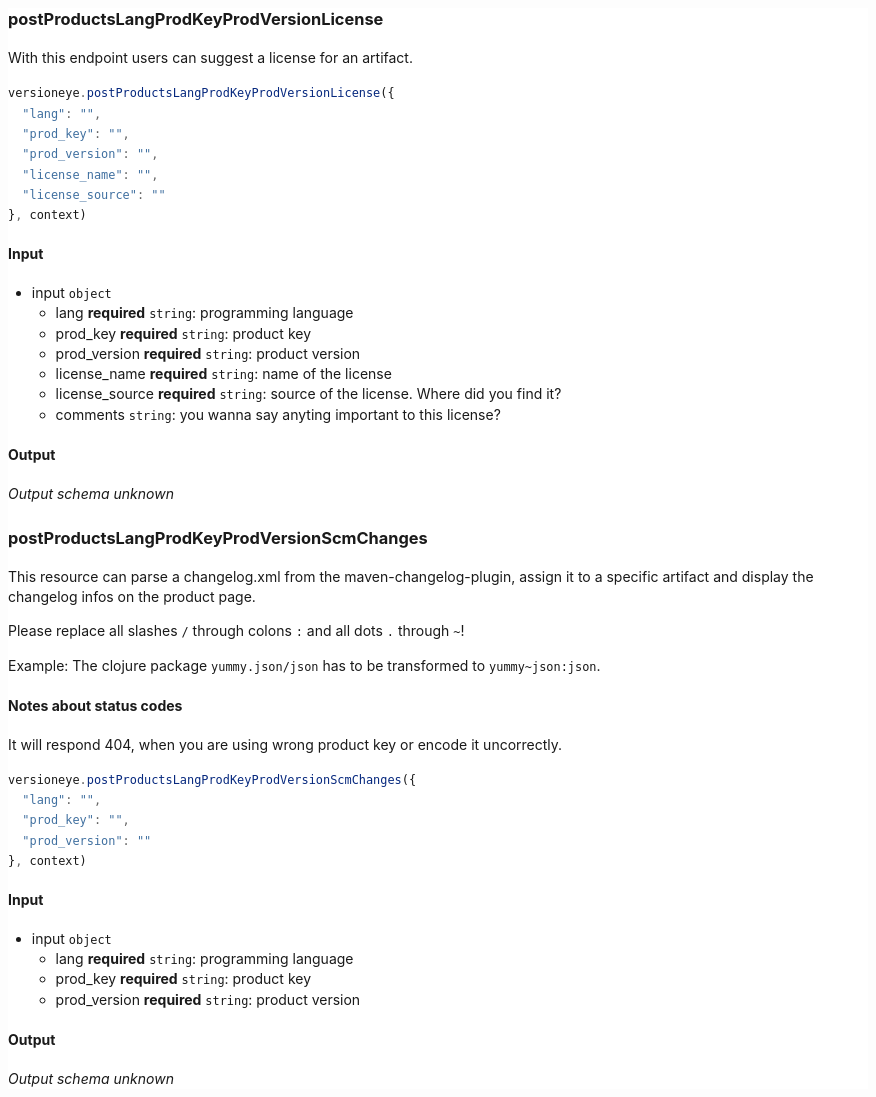 ### postProductsLangProdKeyProdVersionLicense
With this endpoint users can suggest a license for an artifact.


```js
versioneye.postProductsLangProdKeyProdVersionLicense({
  "lang": "",
  "prod_key": "",
  "prod_version": "",
  "license_name": "",
  "license_source": ""
}, context)
```

#### Input
* input `object`
  * lang **required** `string`:  programming language 
  * prod_key **required** `string`:  product key 
  * prod_version **required** `string`:  product version 
  * license_name **required** `string`:  name of the license 
  * license_source **required** `string`:  source of the license. Where did you find it? 
  * comments `string`:  you wanna say anyting important to this license? 

#### Output
*Output schema unknown*

### postProductsLangProdKeyProdVersionScmChanges

This resource can parse a changelog.xml from the maven-changelog-plugin, assign
it to a specific artifact and display the changelog infos on the product page.

Please replace all slashes `/` through colons `:` and all dots `.` through `~`!

Example: The clojure package `yummy.json/json` has to be transformed to  `yummy~json:json`.

#### Notes about status codes

It will respond 404, when you are using wrong product key or encode it uncorrectly.


```js
versioneye.postProductsLangProdKeyProdVersionScmChanges({
  "lang": "",
  "prod_key": "",
  "prod_version": ""
}, context)
```

#### Input
* input `object`
  * lang **required** `string`:  programming language 
  * prod_key **required** `string`:  product key 
  * prod_version **required** `string`:  product version 

#### Output
*Output schema unknown*
